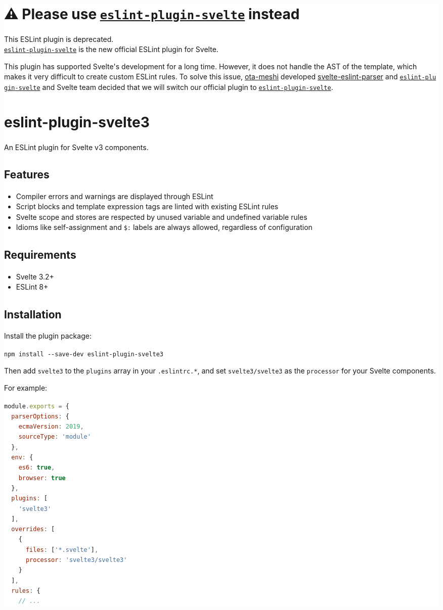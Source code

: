 # ⚠️ Please use [`eslint-plugin-svelte`](https://github.com/sveltejs/eslint-plugin-svelte) instead

This ESLint plugin is deprecated.<br>
[`eslint-plugin-svelte`](https://github.com/sveltejs/eslint-plugin-svelte) is the new official ESLint plugin for Svelte.

This plugin has supported Svelte's development for a long time. However, it does not handle the AST of the template, which makes it very difficult to create custom ESLint rules.
To solve this issue, [ota-meshi](https://github.com/ota-meshi) developed [svelte-eslint-parser](https://github.com/sveltejs/svelte-eslint-parser) and [`eslint-plugin-svelte`](https://github.com/sveltejs/eslint-plugin-svelte) and Svelte team decided that we will switch our official plugin to [`eslint-plugin-svelte`](https://github.com/sveltejs/eslint-plugin-svelte).

# eslint-plugin-svelte3

An ESLint plugin for Svelte v3 components.

## Features

- Compiler errors and warnings are displayed through ESLint
- Script blocks and template expression tags are linted with existing ESLint rules
- Svelte scope and stores are respected by unused variable and undefined variable rules
- Idioms like self-assignment and `$:` labels are always allowed, regardless of configuration

## Requirements

- Svelte 3.2+
- ESLint 8+

## Installation

Install the plugin package:

```
npm install --save-dev eslint-plugin-svelte3
```

Then add `svelte3` to the `plugins` array in your `.eslintrc.*`, and set `svelte3/svelte3` as the `processor` for your Svelte components.

For example:

```javascript
module.exports = {
  parserOptions: {
    ecmaVersion: 2019,
    sourceType: 'module'
  },
  env: {
    es6: true,
    browser: true
  },
  plugins: [
    'svelte3'
  ],
  overrides: [
    {
      files: ['*.svelte'],
      processor: 'svelte3/svelte3'
    }
  ],
  rules: {
    // ...
```